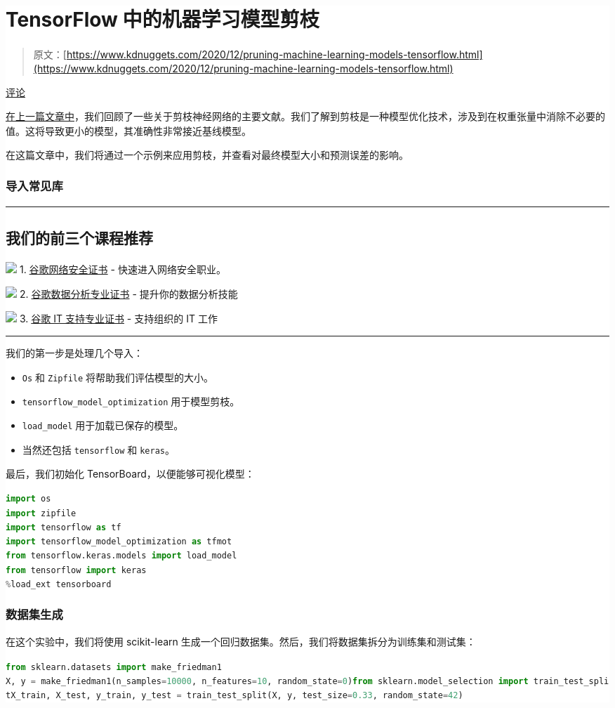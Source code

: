 # TensorFlow 中的机器学习模型剪枝

> 原文：[https://www.kdnuggets.com/2020/12/pruning-machine-learning-models-tensorflow.html](https://www.kdnuggets.com/2020/12/pruning-machine-learning-models-tensorflow.html)

[评论](#comments)

[在上一篇文章中](https://heartbeat.fritz.ai/research-guide-pruning-techniques-for-neural-networks-d9b8440ab10d)，我们回顾了一些关于剪枝神经网络的主要文献。我们了解到剪枝是一种模型优化技术，涉及到在权重张量中消除不必要的值。这将导致更小的模型，其准确性非常接近基线模型。

在这篇文章中，我们将通过一个示例来应用剪枝，并查看对最终模型大小和预测误差的影响。

### 导入常见库

* * *

## 我们的前三个课程推荐

![](../Images/0244c01ba9267c002ef39d4907e0b8fb.png) 1. [谷歌网络安全证书](https://www.kdnuggets.com/google-cybersecurity) - 快速进入网络安全职业。

![](../Images/e225c49c3c91745821c8c0368bf04711.png) 2. [谷歌数据分析专业证书](https://www.kdnuggets.com/google-data-analytics) - 提升你的数据分析技能

![](../Images/0244c01ba9267c002ef39d4907e0b8fb.png) 3. [谷歌 IT 支持专业证书](https://www.kdnuggets.com/google-itsupport) - 支持组织的 IT 工作

* * *

我们的第一步是处理几个导入：

+   `Os` 和 `Zipfile` 将帮助我们评估模型的大小。

+   `tensorflow_model_optimization` 用于模型剪枝。

+   `load_model` 用于加载已保存的模型。

+   当然还包括 `tensorflow` 和 `keras`。

最后，我们初始化 TensorBoard，以便能够可视化模型：

```py
import os
import zipfile
import tensorflow as tf
import tensorflow_model_optimization as tfmot
from tensorflow.keras.models import load_model
from tensorflow import keras
%load_ext tensorboard
```

### 数据集生成

在这个实验中，我们将使用 scikit-learn 生成一个回归数据集。然后，我们将数据集拆分为训练集和测试集：

```py
from sklearn.datasets import make_friedman1
X, y = make_friedman1(n_samples=10000, n_features=10, random_state=0)from sklearn.model_selection import train_test_splitX_train, X_test, y_train, y_test = train_test_split(X, y, test_size=0.33, random_state=42)
```

